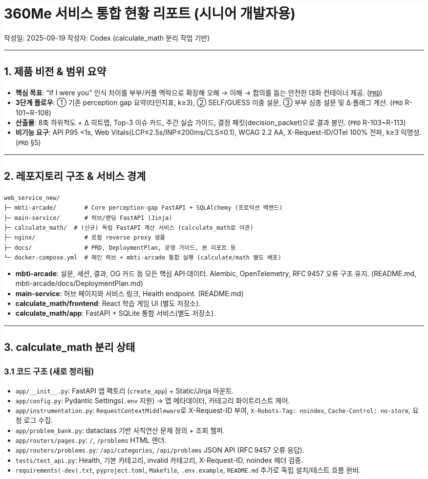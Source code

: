 # 360Me 서비스 통합 현황 리포트 (시니어 개발자용)

작성일: 2025-09-19
작성자: Codex (calculate_math 분리 작업 기반)

---

## 1. 제품 비전 & 범위 요약
- **핵심 목표**: “If I were you” 인식 차이를 부부/커플 맥락으로 확장해 오해 → 이해 → 합의를 돕는 안전한 대화 컨테이너 제공. ([`PRD`](../mbti-arcade/docs/PRD.md))
- **3단계 플로우**: ① 기존 perception gap 요약(타인지표, k≥3), ② SELF/GUESS 이중 설문, ③ 부부 심층 설문 및 Δ·플래그 계산. (`PRD` R-101~R-108)
- **산출물**: 8축 하위척도 + Δ 히트맵, Top-3 이슈 카드, 주간 실습 가이드, 결정 패킷(decision_packet)으로 결과 봉인. (`PRD` R-103~R-113)
- **비기능 요구**: API P95 <1s, Web Vitals(LCP≤2.5s/INP≤200ms/CLS≤0.1), WCAG 2.2 AA, X-Request-ID/OTel 100% 전파, k≥3 익명성. (`PRD` §5)

---

## 2. 레포지토리 구조 & 서비스 경계
```
web_service_new/
├─ mbti-arcade/        # Core perception-gap FastAPI + SQLAlchemy (프로덕션 백엔드)
├─ main-service/       # 허브/랜딩 FastAPI (Jinja)
├─ calculate_math/  # (신규) 독립 FastAPI 계산 서비스 (calculate_math로 이관)
├─ nginx/              # 로컬 reverse proxy 샘플
├─ docs/               # PRD, DeploymentPlan, 운영 가이드, 본 리포트 등
└─ docker-compose.yml  # 메인 허브 + mbti-arcade 통합 실행 (calculate/math 별도 배포)
```
- **mbti-arcade**: 설문, 세션, 결과, OG 카드 등 모든 핵심 API·데이터. Alembic, OpenTelemetry, RFC 9457 오류 구조 유지. (README.md, mbti-arcade/docs/DeploymentPlan.md)
- **main-service**: 허브 페이지와 서비스 링크, Health endpoint. (README.md)
- **calculate_math/frontend**: React 학습 게임 UI (별도 저장소).
- **calculate_math/app**: FastAPI + SQLite 통합 서비스(별도 저장소).

---

## 3. calculate_math 분리 상태
### 3.1 코드 구조 (새로 정리됨)
- `app/__init__.py`: FastAPI 앱 팩토리 (`create_app`) + Static/Jinja 마운트.
- `app/config.py`: Pydantic Settings(`.env` 지원) → 앱 메타데이터, 카테고리 화이트리스트 제어.
- `app/instrumentation.py`: `RequestContextMiddleware`로 X-Request-ID 부여, `X-Robots-Tag: noindex`, `Cache-Control: no-store`, 요청 로그 수집.
- `app/problem_bank.py`: dataclass 기반 사칙연산 문제 정의 + 조회 헬퍼.
- `app/routers/pages.py`: `/`, `/problems` HTML 렌더.
- `app/routers/problems.py`: `/api/categories`, `/api/problems` JSON API (RFC 9457 오류 응답).
- `tests/test_api.py`: Health, 기본 카테고리, invalid 카테고리, X-Request-ID, noindex 헤더 검증.
- `requirements(-dev).txt`, `pyproject.toml`, `Makefile`, `.env.example`, `README.md` 추가로 독립 설치/테스트 흐름 완비.
